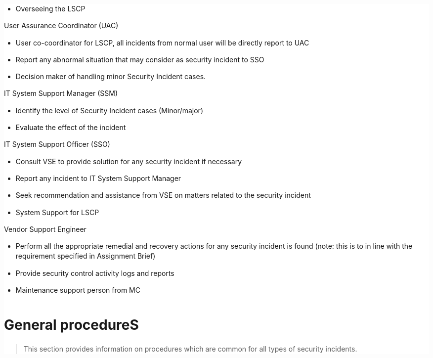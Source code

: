 <td><ul>
<li><p>Overseeing the LSCP</p></li>
</ul></td>
</tr>
<tr class="odd">
<td>User Assurance Coordinator (UAC)</td>
<td><ul>
<li><p>User co-coordinator for LSCP, all incidents from normal user will
be directly report to UAC</p></li>
<li><p>Report any abnormal situation that may consider as security
incident to SSO</p></li>
<li><p>Decision maker of handling minor Security Incident
cases.</p></li>
</ul></td>
</tr>
<tr class="even">
<td>IT System Support Manager (SSM)</td>
<td><ul>
<li><p>Identify the level of Security Incident cases
(Minor/major)</p></li>
<li><p>Evaluate the effect of the incident</p></li>
</ul></td>
</tr>
<tr class="odd">
<td>IT System Support Officer (SSO)</td>
<td><ul>
<li><p>Consult VSE to provide solution for any security incident if
necessary</p></li>
<li><p>Report any incident to IT System Support Manager</p></li>
<li><p>Seek recommendation and assistance from VSE on matters related to
the security incident</p></li>
<li><p>System Support for LSCP</p></li>
</ul></td>
</tr>
<tr class="even">
<td>Vendor Support Engineer</td>
<td><ul>
<li><p>Perform all the appropriate remedial and recovery actions for any
security incident is found (note: this is to in line with the
requirement specified in Assignment Brief)</p></li>
<li><p>Provide security control activity logs and reports</p></li>
<li><p>Maintenance support person from MC</p></li>
</ul></td>
</tr>
</tbody>
</table>

# General procedureS

> This section provides information on procedures which are common for
> all types of security incidents.
